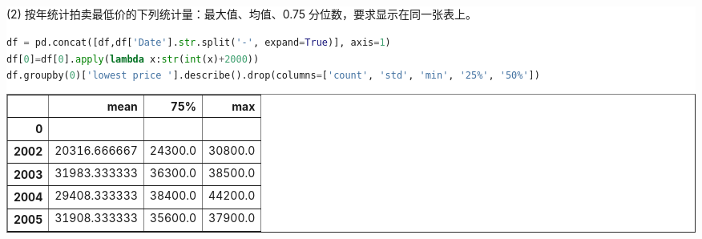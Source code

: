 

(2) 按年统计拍卖最低价的下列统计量：最大值、均值、0.75 分位数，要求显示在同一张表上。


```python
df = pd.concat([df,df['Date'].str.split('-', expand=True)], axis=1)
df[0]=df[0].apply(lambda x:str(int(x)+2000))
df.groupby(0)['lowest price '].describe().drop(columns=['count', 'std', 'min', '25%', '50%'])
```




<div>
<style scoped>
    .dataframe tbody tr th:only-of-type {
        vertical-align: middle;
    }

    .dataframe tbody tr th {
        vertical-align: top;
    }

    .dataframe thead th {
        text-align: right;
    }
</style>
<table border="1" class="dataframe">
  <thead>
    <tr style="text-align: right;">
      <th></th>
      <th>mean</th>
      <th>75%</th>
      <th>max</th>
    </tr>
    <tr>
      <th>0</th>
      <th></th>
      <th></th>
      <th></th>
    </tr>
  </thead>
  <tbody>
    <tr>
      <th>2002</th>
      <td>20316.666667</td>
      <td>24300.0</td>
      <td>30800.0</td>
    </tr>
    <tr>
      <th>2003</th>
      <td>31983.333333</td>
      <td>36300.0</td>
      <td>38500.0</td>
    </tr>
    <tr>
      <th>2004</th>
      <td>29408.333333</td>
      <td>38400.0</td>
      <td>44200.0</td>
    </tr>
    <tr>
      <th>2005</th>
      <td>31908.333333</td>
      <td>35600.0</td>
      <td>37900.0</td>
    </tr>
